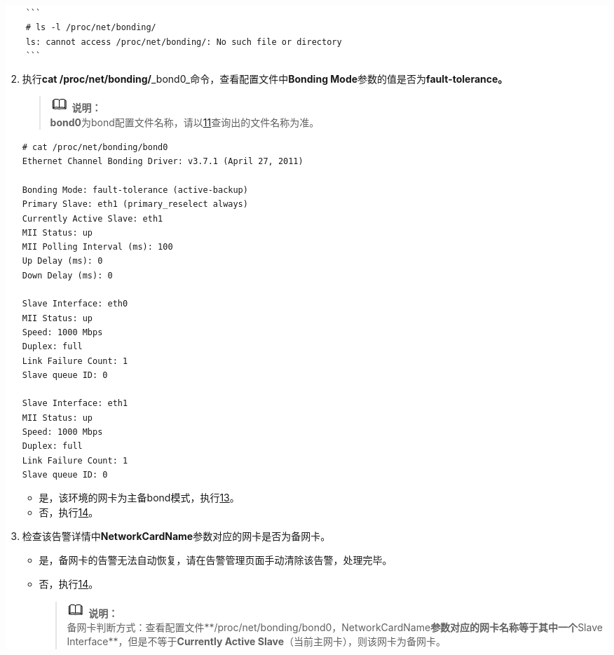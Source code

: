         ```
        # ls -l /proc/net/bonding/
        ls: cannot access /proc/net/bonding/: No such file or directory
        ```

2.  <a name="zh-cn_topic_0191813872_zh-cn_topic_0087039254_li56651960171744"></a>执行**cat /proc/net/bonding/**_bond0_命令，查看配置文件中**Bonding Mode**参数的值是否为**fault-tolerance。**

    >![](public_sys-resources/icon-note.gif) **说明：**   
    >**bond0**为bond配置文件名称，请以[11](#zh-cn_topic_0191813872_zh-cn_topic_0087039254_li4196511811134)查询出的文件名称为准。  

    ```
    # cat /proc/net/bonding/bond0 
    Ethernet Channel Bonding Driver: v3.7.1 (April 27, 2011)
    
    Bonding Mode: fault-tolerance (active-backup)
    Primary Slave: eth1 (primary_reselect always)
    Currently Active Slave: eth1
    MII Status: up
    MII Polling Interval (ms): 100
    Up Delay (ms): 0
    Down Delay (ms): 0
    
    Slave Interface: eth0
    MII Status: up
    Speed: 1000 Mbps
    Duplex: full
    Link Failure Count: 1
    Slave queue ID: 0
    
    Slave Interface: eth1
    MII Status: up
    Speed: 1000 Mbps
    Duplex: full
    Link Failure Count: 1
    Slave queue ID: 0
    ```

    -   是，该环境的网卡为主备bond模式，执行[13](#zh-cn_topic_0191813872_zh-cn_topic_0087039254_li44376005172456)。
    -   否，执行[14](#zh-cn_topic_0191813872_zh-cn_topic_0087039254_li61276131112834)。

3.  <a name="zh-cn_topic_0191813872_zh-cn_topic_0087039254_li44376005172456"></a>检查该告警详情中**NetworkCardName**参数对应的网卡是否为备网卡。
    -   是，备网卡的告警无法自动恢复，请在告警管理页面手动清除该告警，处理完毕。
    -   否，执行[14](#zh-cn_topic_0191813872_zh-cn_topic_0087039254_li61276131112834)。

        >![](public_sys-resources/icon-note.gif) **说明：**   
        >备网卡判断方式：查看配置文件**/proc/net/bonding/bond0，NetworkCardName**参数对应的网卡名称等于其中一个**Slave Interface**，但是不等于**Currently Active Slave**（当前主网卡），则该网卡为备网卡。  
